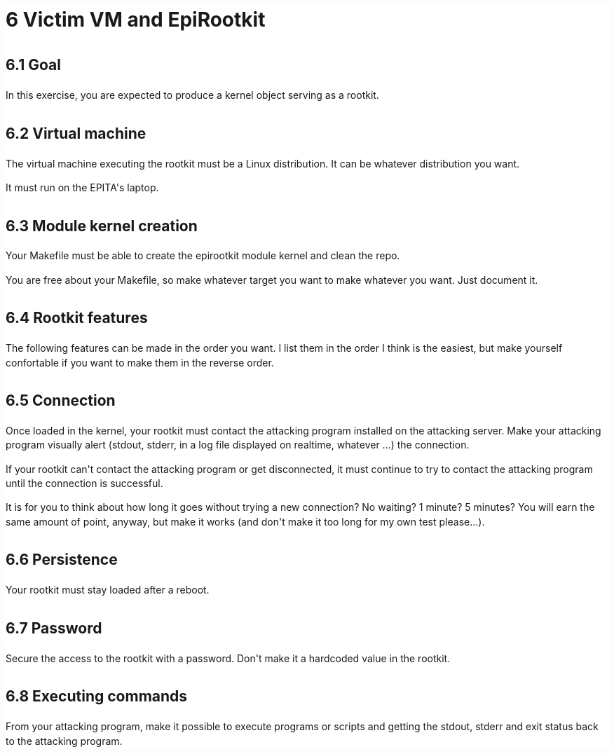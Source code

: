 # 6 Victim VM and EpiRootkit

## 6.1 Goal

In this exercise, you are expected to produce a kernel object serving as a rootkit.

## 6.2 Virtual machine

The virtual machine executing the rootkit must be a Linux distribution. It can be whatever distribution you want.

It must run on the EPITA's laptop.

## 6.3 Module kernel creation

Your Makefile must be able to create the epirootkit module kernel and clean the repo.

You are free about your Makefile, so make whatever target you want to make whatever you want. Just document it.

## 6.4 Rootkit features

The following features can be made in the order you want. I list them in the order I think is the easiest, but make yourself confortable if you want to make them in the reverse order.

## 6.5 Connection

Once loaded in the kernel, your rootkit must contact the attacking program installed on the attacking server. Make your attacking program visually alert (stdout, stderr, in a log file displayed on realtime, whatever ...) the connection.

If your rootkit can't contact the attacking program or get disconnected, it must continue to try to contact the attacking program until the connection is successful.

It is for you to think about how long it goes without trying a new connection? No waiting? 1 minute? 5 minutes? You will earn the same amount of point, anyway, but make it works (and don't make it too long for my own test please...).

## 6.6 Persistence

Your rootkit must stay loaded after a reboot.

## 6.7 Password

Secure the access to the rootkit with a password. Don't make it a hardcoded value in the rootkit.

## 6.8 Executing commands

From your attacking program, make it possible to execute programs or scripts and getting the stdout, stderr and exit status back to the attacking program.

